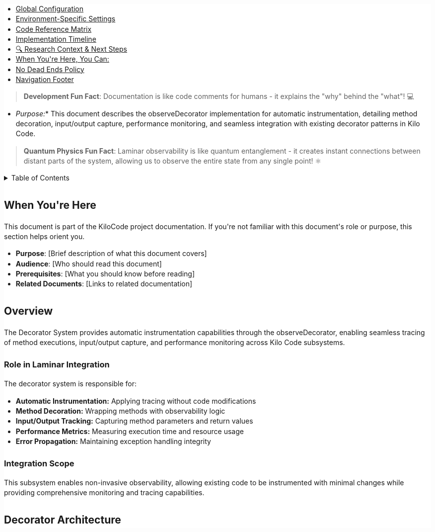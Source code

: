 - [Global Configuration](#global-configuration)
- [Environment-Specific Settings](#environmentspecific-settings)
- [Code Reference Matrix](#code-reference-matrix)
- [Implementation Timeline](#implementation-timeline)
- [🔍 Research Context & Next Steps](#-research-context-next-steps)
- [When You're Here, You Can:](#when-youre-here-you-can)
- [No Dead Ends Policy](#no-dead-ends-policy)
- [Navigation Footer](#navigation-footer)

> **Development Fun Fact**: Documentation is like code comments for humans - it explains the "why"
> behind the "what"! 💻

- *Purpose:*\* This document describes the observeDecorator implementation for automatic
  instrumentation, detailing method decoration, input/output capture, performance monitoring, and
  seamless integration with existing decorator patterns in Kilo Code.

> **Quantum Physics Fun Fact**: Laminar observability is like quantum entanglement - it creates
> instant connections between distant parts of the system, allowing us to observe the entire state
> from any single point! ⚛️

<details><summary>Table of Contents</summary></details>

## When You're Here

This document is part of the KiloCode project documentation. If you're not familiar with this
document's role or purpose, this section helps orient you.

- **Purpose**: \[Brief description of what this document covers]
- **Audience**: \[Who should read this document]
- **Prerequisites**: \[What you should know before reading]
- **Related Documents**: \[Links to related documentation]

## Overview

The Decorator System provides automatic instrumentation capabilities through the observeDecorator,
enabling seamless tracing of method executions, input/output capture, and performance monitoring
across Kilo Code subsystems.

### Role in Laminar Integration

The decorator system is responsible for:

- **Automatic Instrumentation:** Applying tracing without code modifications
- **Method Decoration:** Wrapping methods with observability logic
- **Input/Output Tracking:** Capturing method parameters and return values
- **Performance Metrics:** Measuring execution time and resource usage
- **Error Propagation:** Maintaining exception handling integrity

### Integration Scope

This subsystem enables non-invasive observability, allowing existing code to be instrumented with
minimal changes while providing comprehensive monitoring and tracing capabilities.

## Decorator Architecture
